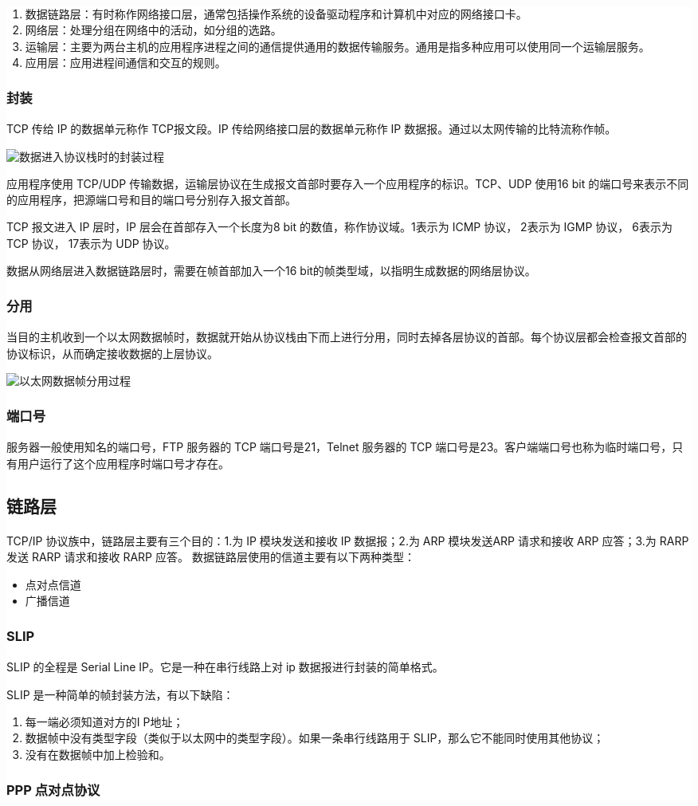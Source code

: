 1. 数据链路层：有时称作网络接口层，通常包括操作系统的设备驱动程序和计算机中对应的网络接口卡。
2. 网络层：处理分组在网络中的活动，如分组的选路。
3. 运输层：主要为两台主机的应用程序进程之间的通信提供通用的数据传输服务。通用是指多种应用可以使用同一个运输层服务。
4. 应用层：应用进程间通信和交互的规则。

<a id="封装"></a>
### 封装

TCP 传给 IP 的数据单元称作 TCP报文段。IP 传给网络接口层的数据单元称作 IP 数据报。通过以太网传输的比特流称作帧。

![数据进入协议栈时的封装过程](https://img2018.cnblogs.com/blog/1252910/201908/1252910-20190817161255444-332455631.png)

应用程序使用 TCP/UDP 传输数据，运输层协议在生成报文首部时要存入一个应用程序的标识。TCP、UDP 使用16 bit 的端口号来表示不同的应用程序，把源端口号和目的端口号分别存入报文首部。

TCP 报文进入 IP 层时，IP 层会在首部存入一个长度为8 bit 的数值，称作协议域。1表示为 ICMP 协议， 2表示为 IGMP 协议， 6表示为 TCP 协议， 17表示为 UDP 协议。

数据从网络层进入数据链路层时，需要在帧首部加入一个16 bit的帧类型域，以指明生成数据的网络层协议。

<a id="分用"></a>
### 分用

当目的主机收到一个以太网数据帧时，数据就开始从协议栈由下而上进行分用，同时去掉各层协议的首部。每个协议层都会检查报文首部的协议标识，从而确定接收数据的上层协议。

![以太网数据帧分用过程](https://img2018.cnblogs.com/blog/1252910/201908/1252910-20190817163045743-889709219.png)

<a id="端口号"></a>
### 端口号

服务器一般使用知名的端口号，FTP 服务器的 TCP 端口号是21，Telnet 服务器的 TCP 端口号是23。客户端端口号也称为临时端口号，只有用户运行了这个应用程序时端口号才存在。



<a id="链路层"></a>
## 链路层

TCP/IP 协议族中，链路层主要有三个目的：1.为 IP 模块发送和接收 IP 数据报；2.为 ARP 模块发送ARP 请求和接收 ARP 应答；3.为 RARP 发送 RARP 请求和接收 RARP 应答。
数据链路层使用的信道主要有以下两种类型：
- 点对点信道
- 广播信道

<a id="slip"></a>
### SLIP

SLIP 的全程是 Serial Line IP。它是一种在串行线路上对 ip 数据报进行封装的简单格式。

SLIP 是一种简单的帧封装方法，有以下缺陷：

1. 每一端必须知道对方的I P地址；
2. 数据帧中没有类型字段（类似于以太网中的类型字段）。如果一条串行线路用于 SLIP，那么它不能同时使用其他协议；
3. 没有在数据帧中加上检验和。

<a id="ppp-点对点协议"></a>
### PPP 点对点协议
